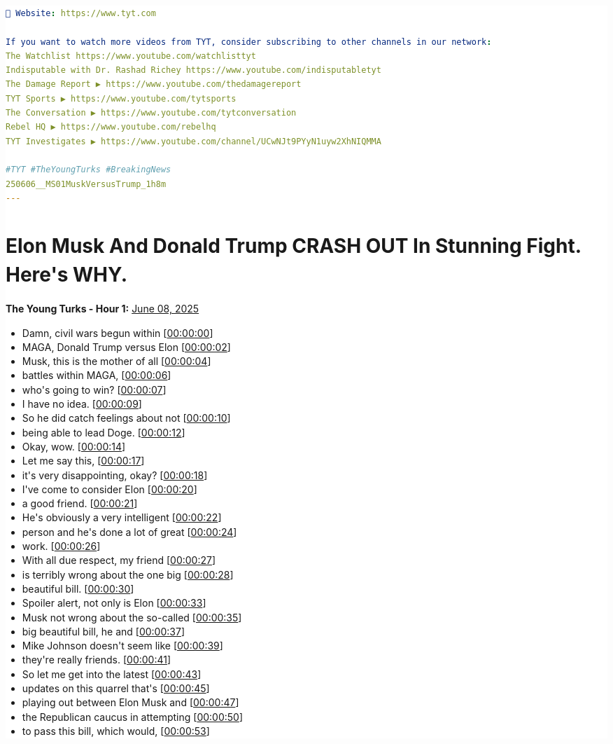 ```yaml
🔗 Website: https://www.tyt.com

If you want to watch more videos from TYT, consider subscribing to other channels in our network:
The Watchlist https://www.youtube.com/watchlisttyt
Indisputable with Dr. Rashad Richey https://www.youtube.com/indisputabletyt
The Damage Report ▶ https://www.youtube.com/thedamagereport
TYT Sports ▶ https://www.youtube.com/tytsports
The Conversation ▶ https://www.youtube.com/tytconversation
Rebel HQ ▶ https://www.youtube.com/rebelhq
TYT Investigates ▶ https://www.youtube.com/channel/UCwNJt9PYyN1uyw2XhNIQMMA

#TYT #TheYoungTurks #BreakingNews
250606__MS01MuskVersusTrump_1h8m
---
```


# Elon Musk And Donald Trump CRASH OUT In Stunning Fight. Here's WHY.
**The Young Turks - Hour 1:** [June 08, 2025](https://www.youtube.com/watch?v=4bEV9MCHk8E)
*  Damn, civil wars begun within [[00:00:00](https://www.youtube.com/watch?v=4bEV9MCHk8E&t=0.0s)]
*  MAGA, Donald Trump versus Elon [[00:00:02](https://www.youtube.com/watch?v=4bEV9MCHk8E&t=2.0s)]
*  Musk, this is the mother of all [[00:00:04](https://www.youtube.com/watch?v=4bEV9MCHk8E&t=4.24s)]
*  battles within MAGA, [[00:00:06](https://www.youtube.com/watch?v=4bEV9MCHk8E&t=6.44s)]
*  who's going to win? [[00:00:07](https://www.youtube.com/watch?v=4bEV9MCHk8E&t=7.9s)]
*  I have no idea. [[00:00:09](https://www.youtube.com/watch?v=4bEV9MCHk8E&t=9.120000000000001s)]
*  So he did catch feelings about not [[00:00:10](https://www.youtube.com/watch?v=4bEV9MCHk8E&t=10.6s)]
*  being able to lead Doge. [[00:00:12](https://www.youtube.com/watch?v=4bEV9MCHk8E&t=12.88s)]
*  Okay, wow. [[00:00:14](https://www.youtube.com/watch?v=4bEV9MCHk8E&t=14.52s)]
*  Let me say this, [[00:00:17](https://www.youtube.com/watch?v=4bEV9MCHk8E&t=17.32s)]
*  it's very disappointing, okay? [[00:00:18](https://www.youtube.com/watch?v=4bEV9MCHk8E&t=18.3s)]
*  I've come to consider Elon [[00:00:20](https://www.youtube.com/watch?v=4bEV9MCHk8E&t=20.28s)]
*  a good friend. [[00:00:21](https://www.youtube.com/watch?v=4bEV9MCHk8E&t=21.92s)]
*  He's obviously a very intelligent [[00:00:22](https://www.youtube.com/watch?v=4bEV9MCHk8E&t=22.88s)]
*  person and he's done a lot of great [[00:00:24](https://www.youtube.com/watch?v=4bEV9MCHk8E&t=24.76s)]
*  work. [[00:00:26](https://www.youtube.com/watch?v=4bEV9MCHk8E&t=26.64s)]
*  With all due respect, my friend [[00:00:27](https://www.youtube.com/watch?v=4bEV9MCHk8E&t=27.16s)]
*  is terribly wrong about the one big [[00:00:28](https://www.youtube.com/watch?v=4bEV9MCHk8E&t=28.8s)]
*  beautiful bill. [[00:00:30](https://www.youtube.com/watch?v=4bEV9MCHk8E&t=30.84s)]
*  Spoiler alert, not only is Elon [[00:00:33](https://www.youtube.com/watch?v=4bEV9MCHk8E&t=33.68s)]
*  Musk not wrong about the so-called [[00:00:35](https://www.youtube.com/watch?v=4bEV9MCHk8E&t=35.64s)]
*  big beautiful bill, he and [[00:00:37](https://www.youtube.com/watch?v=4bEV9MCHk8E&t=37.84s)]
*  Mike Johnson doesn't seem like [[00:00:39](https://www.youtube.com/watch?v=4bEV9MCHk8E&t=39.64s)]
*  they're really friends. [[00:00:41](https://www.youtube.com/watch?v=4bEV9MCHk8E&t=41.64s)]
*  So let me get into the latest [[00:00:43](https://www.youtube.com/watch?v=4bEV9MCHk8E&t=43.16s)]
*  updates on this quarrel that's [[00:00:45](https://www.youtube.com/watch?v=4bEV9MCHk8E&t=45.24s)]
*  playing out between Elon Musk and [[00:00:47](https://www.youtube.com/watch?v=4bEV9MCHk8E&t=47.7s)]
*  the Republican caucus in attempting [[00:00:50](https://www.youtube.com/watch?v=4bEV9MCHk8E&t=50.24s)]
*  to pass this bill, which would, [[00:00:53](https://www.youtube.com/watch?v=4bEV9MCHk8E&t=53.24s)]